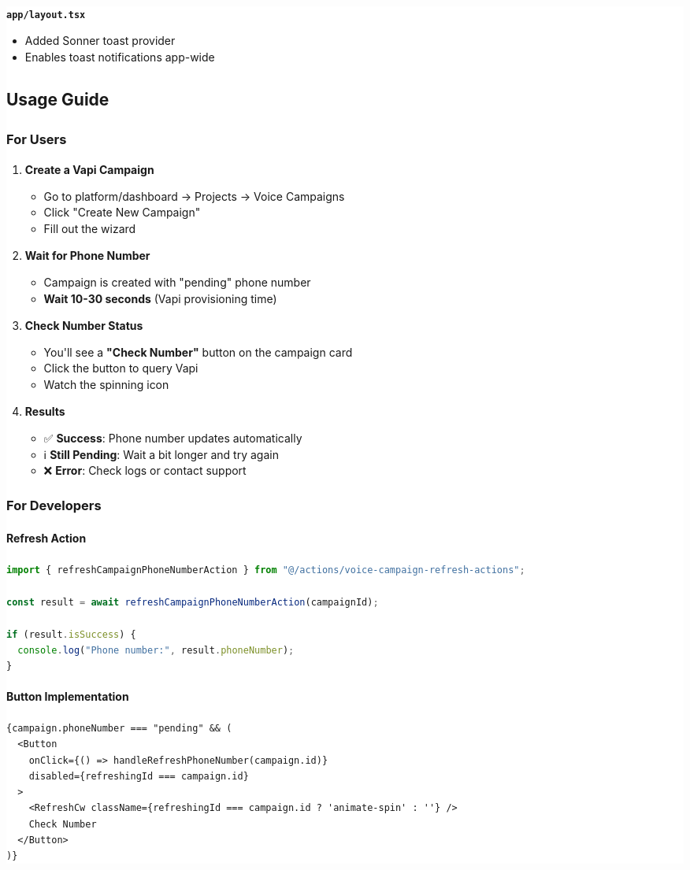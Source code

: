 **`app/layout.tsx`**
- Added Sonner toast provider
- Enables toast notifications app-wide

## Usage Guide

### For Users

1. **Create a Vapi Campaign**
   - Go to platform/dashboard → Projects → Voice Campaigns
   - Click "Create New Campaign"
   - Fill out the wizard

2. **Wait for Phone Number**
   - Campaign is created with "pending" phone number
   - **Wait 10-30 seconds** (Vapi provisioning time)

3. **Check Number Status**
   - You'll see a **"Check Number"** button on the campaign card
   - Click the button to query Vapi
   - Watch the spinning icon

4. **Results**
   - ✅ **Success**: Phone number updates automatically
   - ℹ️ **Still Pending**: Wait a bit longer and try again
   - ❌ **Error**: Check logs or contact support

### For Developers

#### Refresh Action

```typescript
import { refreshCampaignPhoneNumberAction } from "@/actions/voice-campaign-refresh-actions";

const result = await refreshCampaignPhoneNumberAction(campaignId);

if (result.isSuccess) {
  console.log("Phone number:", result.phoneNumber);
}
```

#### Button Implementation

```tsx
{campaign.phoneNumber === "pending" && (
  <Button
    onClick={() => handleRefreshPhoneNumber(campaign.id)}
    disabled={refreshingId === campaign.id}
  >
    <RefreshCw className={refreshingId === campaign.id ? 'animate-spin' : ''} />
    Check Number
  </Button>
)}
```

